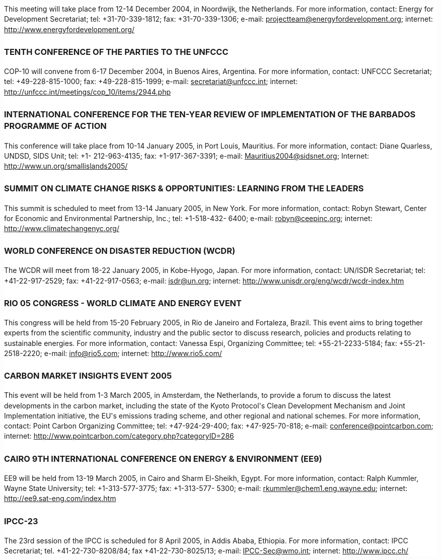 This meeting will take  place from 12-14 December 2004, in Noordwijk, the Netherlands. For  more information, contact: Energy for Development Secretariat;  tel: +31-70-339-1812; fax: +31-70-339-1306; e-mail:  projectteam@energyfordevelopment.org; internet:  http://www.energyfordevelopment.org/

### TENTH CONFERENCE OF THE PARTIES TO THE UNFCCC

COP-10 will convene  from 6-17 December 2004, in Buenos Aires, Argentina. For more  information, contact: UNFCCC Secretariat; tel: +49-228-815-1000;  fax: +49-228-815-1999; e-mail: secretariat@unfccc.int; internet:  http://unfccc.int/meetings/cop_10/items/2944.php

### INTERNATIONAL CONFERENCE FOR THE TEN-YEAR REVIEW OF IMPLEMENTATION  OF THE BARBADOS PROGRAMME OF ACTION

This conference will take  place from 10-14 January 2005, in Port Louis, Mauritius. For more  information, contact: Diane Quarless, UNDSD, SIDS Unit; tel: +1- 212-963-4135; fax: +1-917-367-3391; e-mail:  Mauritius2004@sidsnet.org; Internet:  http://www.un.org/smallislands2005/

### SUMMIT ON CLIMATE CHANGE RISKS & OPPORTUNITIES: LEARNING FROM THE  LEADERS

This summit is scheduled to meet from 13-14 January 2005,  in New York. For more information, contact: Robyn Stewart, Center  for Economic and Environmental Partnership, Inc.; tel: +1-518-432- 6400; e-mail: robyn@ceepinc.org; internet:  http://www.climatechangenyc.org/

### WORLD CONFERENCE ON DISASTER REDUCTION (WCDR)

The WCDR will meet  from 18-22 January 2005, in Kobe-Hyogo, Japan. For more  information, contact: UN/ISDR Secretariat; tel: +41-22-917-2529;  fax: +41-22-917-0563; e-mail: isdr@un.org; internet:  http://www.unisdr.org/eng/wcdr/wcdr-index.htm

### RIO 05 CONGRESS - WORLD CLIMATE AND ENERGY EVENT

This congress  will be held from 15-20 February 2005, in Rio de Janeiro and  Fortaleza, Brazil. This event aims to bring together experts from  the scientific community, industry and the public sector to discuss  research, policies and products relating to sustainable energies.  For more information, contact: Vanessa Espi, Organizing Committee;  tel: +55-21-2233-5184; fax: +55-21-2518-2220; e-mail: info@rio5.com;  internet: http://www.rio5.com/

### CARBON MARKET INSIGHTS EVENT 2005

This event will be held from  1-3 March 2005, in Amsterdam, the Netherlands, to provide a forum  to discuss the latest developments in the carbon market, including  the state of the Kyoto Protocol's Clean Development Mechanism and  Joint Implementation initiative, the EU's emissions trading scheme,  and other regional and national schemes. For more information,  contact: Point Carbon Organizing Committee; tel: +47-924-29-400;  fax: +47-925-70-818; e-mail: conference@pointcarbon.com; internet:  http://www.pointcarbon.com/category.php?categoryID=286

### CAIRO 9TH INTERNATIONAL CONFERENCE ON ENERGY & ENVIRONMENT (EE9)

EE9 will be held from 13-19 March 2005, in Cairo and Sharm  El-Sheikh, Egypt. For more information, contact: Ralph Kummler,  Wayne State University; tel: +1-313-577-3775; fax: +1-313-577- 5300; e-mail: rkummler@chem1.eng.wayne.edu; internet:  http://ee9.sat-eng.com/index.htm

### IPCC-23

The 23rd session of the IPCC is scheduled for 8 April  2005, in Addis Ababa, Ethiopia. For more information, contact:  IPCC Secretariat; tel. +41-22-730-8208/84; fax +41-22-730-8025/13;  e-mail: IPCC-Sec@wmo.int; internet: http://www.ipcc.ch/